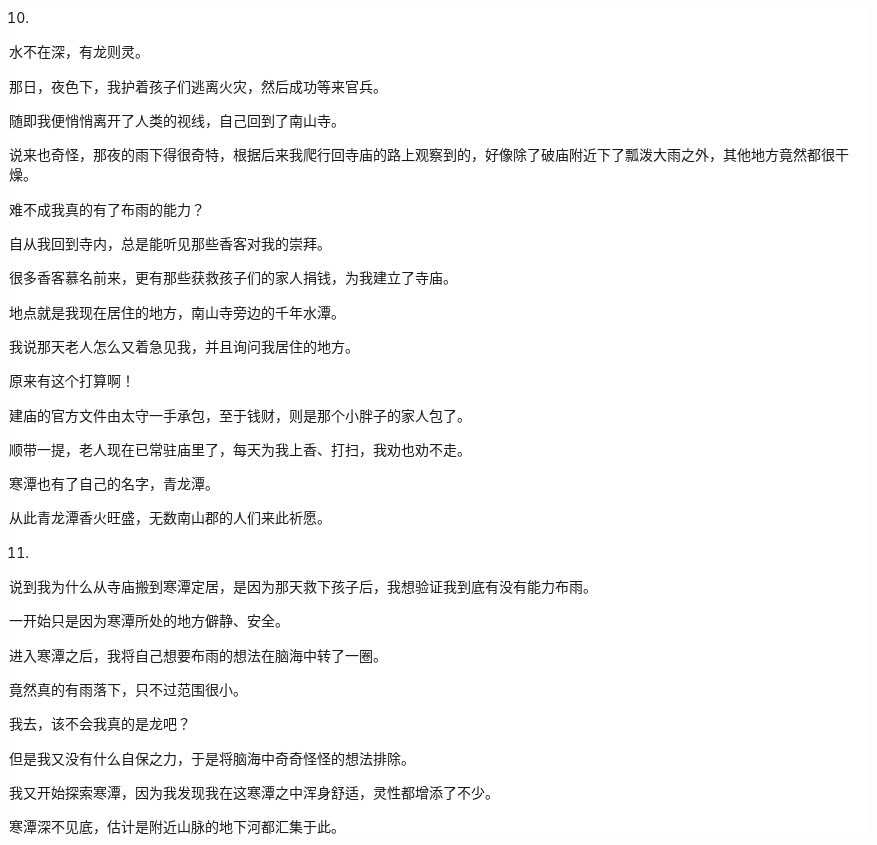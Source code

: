 
10.


水不在深，有龙则灵。


那日，夜色下，我护着孩子们逃离火灾，然后成功等来官兵。


随即我便悄悄离开了人类的视线，自己回到了南山寺。


说来也奇怪，那夜的雨下得很奇特，根据后来我爬行回寺庙的路上观察到的，好像除了破庙附近下了瓢泼大雨之外，其他地方竟然都很干燥。


难不成我真的有了布雨的能力？


自从我回到寺内，总是能听见那些香客对我的崇拜。


很多香客慕名前来，更有那些获救孩子们的家人捐钱，为我建立了寺庙。


地点就是我现在居住的地方，南山寺旁边的千年水潭。


我说那天老人怎么又着急见我，并且询问我居住的地方。


原来有这个打算啊！


建庙的官方文件由太守一手承包，至于钱财，则是那个小胖子的家人包了。


顺带一提，老人现在已常驻庙里了，每天为我上香、打扫，我劝也劝不走。


寒潭也有了自己的名字，青龙潭。


从此青龙潭香火旺盛，无数南山郡的人们来此祈愿。


11.


说到我为什么从寺庙搬到寒潭定居，是因为那天救下孩子后，我想验证我到底有没有能力布雨。


一开始只是因为寒潭所处的地方僻静、安全。


进入寒潭之后，我将自己想要布雨的想法在脑海中转了一圈。


竟然真的有雨落下，只不过范围很小。


我去，该不会我真的是龙吧？


但是我又没有什么自保之力，于是将脑海中奇奇怪怪的想法排除。


我又开始探索寒潭，因为我发现我在这寒潭之中浑身舒适，灵性都增添了不少。


寒潭深不见底，估计是附近山脉的地下河都汇集于此。

